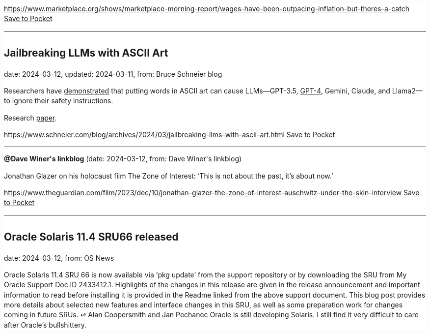 
<span class="feed-item-link">
<a href="https://www.marketplace.org/shows/marketplace-morning-report/wages-have-been-outpacing-inflation-but-theres-a-catch">https://www.marketplace.org/shows/marketplace-morning-report/wages-have-been-outpacing-inflation-but-theres-a-catch</a> <a href="https://getpocket.com/save" class="pocket-btn" data-lang="en" data-save-url="https://www.marketplace.org/shows/marketplace-morning-report/wages-have-been-outpacing-inflation-but-theres-a-catch">Save to Pocket</a>
</span>

---

## Jailbreaking LLMs with ASCII Art

date: 2024-03-12, updated: 2024-03-11, from: Bruce Schneier blog

<p>Researchers have <a href="https://www.tomshardware.com/tech-industry/artificial-intelligence/researchers-jailbreak-ai-chatbots-with-ascii-art-artprompt-bypasses-safety-measures-to-unlock-malicious-queries">demonstrated</a> that putting words in ASCII art can cause LLMs&#8212;GPT-3.5, <a href="https://www.tomshardware.com/pc-components/cpus/chatgpt-4v-user-remade-googles-deceptive-gemini-ai-demo-without-editing-cheats-chatgpt-outperforms-gemini-ai-in-real-time-work">GPT-4</a>, Gemini, Claude, and Llama2&#8212;to ignore their safety instructions.</p>
<p>Research <a href="https://arxiv.org/abs/2402.11753">paper</a>.</p>


<span class="feed-item-link">
<a href="https://www.schneier.com/blog/archives/2024/03/jailbreaking-llms-with-ascii-art.html">https://www.schneier.com/blog/archives/2024/03/jailbreaking-llms-with-ascii-art.html</a> <a href="https://getpocket.com/save" class="pocket-btn" data-lang="en" data-save-url="https://www.schneier.com/blog/archives/2024/03/jailbreaking-llms-with-ascii-art.html">Save to Pocket</a>
</span>

---

**@Dave Winer's linkblog** (date: 2024-03-12, from: Dave Winer's linkblog)

Jonathan Glazer on his holocaust film The Zone of Interest: ‘This is not about the past, it’s about now.’

<span class="feed-item-link">
<a href="https://www.theguardian.com/film/2023/dec/10/jonathan-glazer-the-zone-of-interest-auschwitz-under-the-skin-interview">https://www.theguardian.com/film/2023/dec/10/jonathan-glazer-the-zone-of-interest-auschwitz-under-the-skin-interview</a> <a href="https://getpocket.com/save" class="pocket-btn" data-lang="en" data-save-url="https://www.theguardian.com/film/2023/dec/10/jonathan-glazer-the-zone-of-interest-auschwitz-under-the-skin-interview">Save to Pocket</a>
</span>

---

## Oracle Solaris 11.4 SRU66 released

date: 2024-03-12, from: OS News

Oracle Solaris 11.4 SRU 66 is now available via &#8216;pkg update&#8217; from the support repository or by downloading the SRU from My Oracle Support Doc ID 2433412.1. Highlights of the changes in this release are given in the release announcement and important information to read before installing it is provided in the Readme linked from the above support document. This blog post provides more details about selected new features and interface changes in this SRU, as well as some preparation work for changes coming in future SRUs. ↫ Alan Coopersmith and Jan Pechanec Oracle is still developing Solaris. I still find it very difficult to care after Oracle&#8217;s bullshittery.
